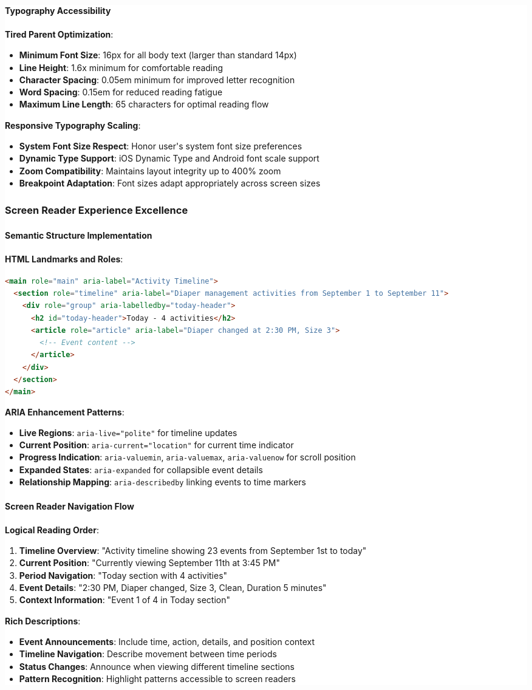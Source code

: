 #### Typography Accessibility
**Tired Parent Optimization**:
- **Minimum Font Size**: 16px for all body text (larger than standard 14px)
- **Line Height**: 1.6x minimum for comfortable reading
- **Character Spacing**: 0.05em minimum for improved letter recognition
- **Word Spacing**: 0.15em for reduced reading fatigue
- **Maximum Line Length**: 65 characters for optimal reading flow

**Responsive Typography Scaling**:
- **System Font Size Respect**: Honor user's system font size preferences
- **Dynamic Type Support**: iOS Dynamic Type and Android font scale support
- **Zoom Compatibility**: Maintains layout integrity up to 400% zoom
- **Breakpoint Adaptation**: Font sizes adapt appropriately across screen sizes

### Screen Reader Experience Excellence

#### Semantic Structure Implementation
**HTML Landmarks and Roles**:
```html
<main role="main" aria-label="Activity Timeline">
  <section role="timeline" aria-label="Diaper management activities from September 1 to September 11">
    <div role="group" aria-labelledby="today-header">
      <h2 id="today-header">Today - 4 activities</h2>
      <article role="article" aria-label="Diaper changed at 2:30 PM, Size 3">
        <!-- Event content -->
      </article>
    </div>
  </section>
</main>
```

**ARIA Enhancement Patterns**:
- **Live Regions**: `aria-live="polite"` for timeline updates
- **Current Position**: `aria-current="location"` for current time indicator
- **Progress Indication**: `aria-valuemin`, `aria-valuemax`, `aria-valuenow` for scroll position
- **Expanded States**: `aria-expanded` for collapsible event details
- **Relationship Mapping**: `aria-describedby` linking events to time markers

#### Screen Reader Navigation Flow
**Logical Reading Order**:
1. **Timeline Overview**: "Activity timeline showing 23 events from September 1st to today"
2. **Current Position**: "Currently viewing September 11th at 3:45 PM"
3. **Period Navigation**: "Today section with 4 activities"
4. **Event Details**: "2:30 PM, Diaper changed, Size 3, Clean, Duration 5 minutes"
5. **Context Information**: "Event 1 of 4 in Today section"

**Rich Descriptions**:
- **Event Announcements**: Include time, action, details, and position context
- **Timeline Navigation**: Describe movement between time periods
- **Status Changes**: Announce when viewing different timeline sections
- **Pattern Recognition**: Highlight patterns accessible to screen readers
